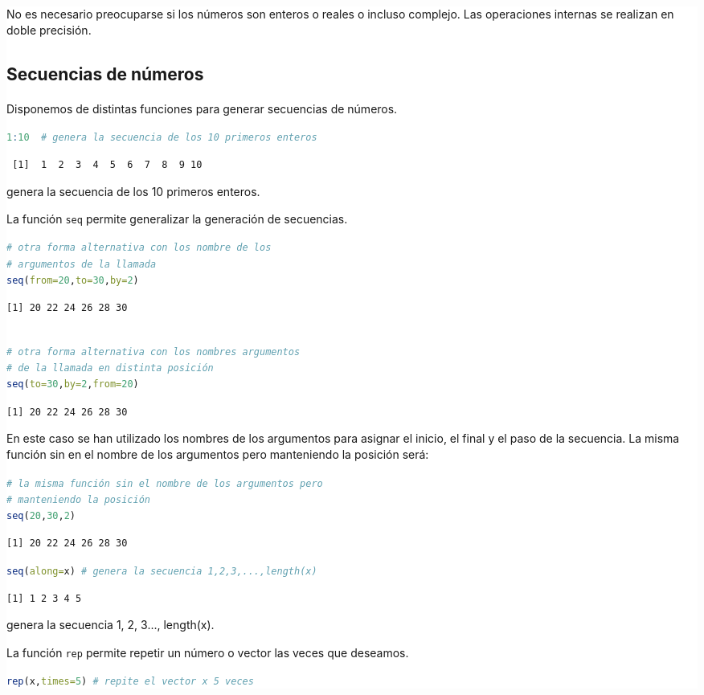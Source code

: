 
No es necesario preocuparse si los números son enteros o reales o incluso complejo. Las operaciones internas se realizan en doble precisión.

Secuencias de números
---------------------

Disponemos de distintas funciones para generar secuencias de números.

``` r
1:10  # genera la secuencia de los 10 primeros enteros
```

     [1]  1  2  3  4  5  6  7  8  9 10

genera la secuencia de los 10 primeros enteros.

La función `seq` permite generalizar la generación de secuencias.

``` r
# otra forma alternativa con los nombre de los
# argumentos de la llamada
seq(from=20,to=30,by=2) 
```

    [1] 20 22 24 26 28 30

``` r

# otra forma alternativa con los nombres argumentos
# de la llamada en distinta posición
seq(to=30,by=2,from=20) 
```

    [1] 20 22 24 26 28 30

En este caso se han utilizado los nombres de los argumentos para asignar el inicio, el final y el paso de la secuencia. La misma función sin en el nombre de los argumentos pero manteniendo la posición será:

``` r
# la misma función sin el nombre de los argumentos pero
# manteniendo la posición   
seq(20,30,2) 
```

    [1] 20 22 24 26 28 30

``` r
seq(along=x) # genera la secuencia 1,2,3,...,length(x)
```

    [1] 1 2 3 4 5

genera la secuencia 1, 2, 3..., length(x).

La función `rep` permite repetir un número o vector las veces que deseamos.

``` r
rep(x,times=5) # repite el vector x 5 veces
```
